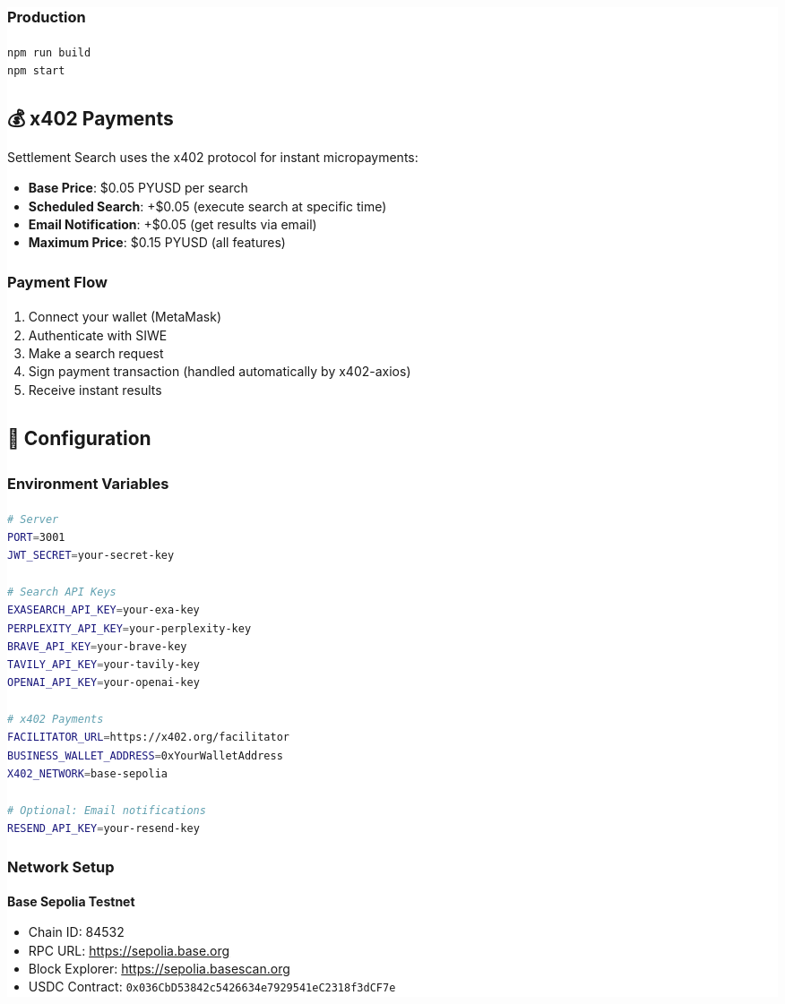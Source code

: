 ### Production

```bash
npm run build
npm start
```

## 💰 x402 Payments

Settlement Search uses the x402 protocol for instant micropayments:

- **Base Price**: $0.05 PYUSD per search
- **Scheduled Search**: +$0.05 (execute search at specific time)
- **Email Notification**: +$0.05 (get results via email)
- **Maximum Price**: $0.15 PYUSD (all features)

### Payment Flow

1. Connect your wallet (MetaMask)
2. Authenticate with SIWE
3. Make a search request
4. Sign payment transaction (handled automatically by x402-axios)
5. Receive instant results

## 🔧 Configuration

### Environment Variables

```bash
# Server
PORT=3001
JWT_SECRET=your-secret-key

# Search API Keys
EXASEARCH_API_KEY=your-exa-key
PERPLEXITY_API_KEY=your-perplexity-key
BRAVE_API_KEY=your-brave-key
TAVILY_API_KEY=your-tavily-key
OPENAI_API_KEY=your-openai-key

# x402 Payments
FACILITATOR_URL=https://x402.org/facilitator
BUSINESS_WALLET_ADDRESS=0xYourWalletAddress
X402_NETWORK=base-sepolia

# Optional: Email notifications
RESEND_API_KEY=your-resend-key
```

### Network Setup

**Base Sepolia Testnet**
- Chain ID: 84532
- RPC URL: https://sepolia.base.org
- Block Explorer: https://sepolia.basescan.org
- USDC Contract: `0x036CbD53842c5426634e7929541eC2318f3dCF7e`
